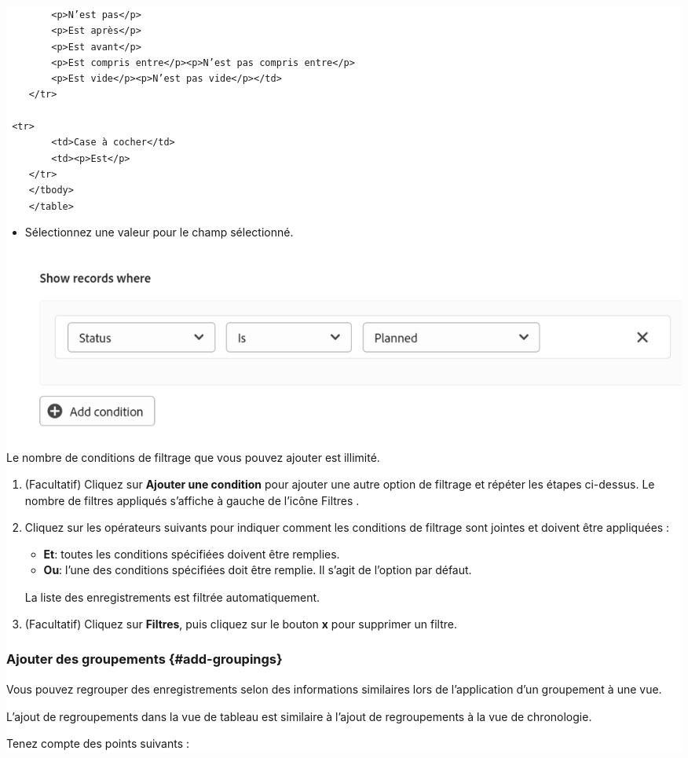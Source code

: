             <p>N’est pas</p>
            <p>Est après</p>
            <p>Est avant</p>
            <p>Est compris entre</p><p>N’est pas compris entre</p>
            <p>Est vide</p><p>N’est pas vide</p></td>
        </tr>

     <tr>
            <td>Case à cocher</td>
            <td><p>Est</p>
        </tr>
        </tbody>
        </table>

   * Sélectionnez une valeur pour le champ sélectionné.

   ![](assets/filter-ui-table-view.png)

   Le nombre de conditions de filtrage que vous pouvez ajouter est illimité.

1. (Facultatif) Cliquez sur **Ajouter une condition** pour ajouter une autre option de filtrage et répéter les étapes ci-dessus. Le nombre de filtres appliqués s’affiche à gauche de l’icône Filtres .
1. Cliquez sur les opérateurs suivants pour indiquer comment les conditions de filtrage sont jointes et doivent être appliquées :

   * **Et**: toutes les conditions spécifiées doivent être remplies.
   * **Ou**: l’une des conditions spécifiées doit être remplie. Il s’agit de l’option par défaut.

   La liste des enregistrements est filtrée automatiquement.  
   

1. (Facultatif) Cliquez sur **Filtres**, puis cliquez sur le bouton **x** pour supprimer un filtre. 

### Ajouter des groupements {#add-groupings}



Vous pouvez regrouper des enregistrements selon des informations similaires lors de l’application d’un groupement à une vue.

L’ajout de regroupements dans la vue de tableau est similaire à l’ajout de regroupements à la vue de chronologie.

Tenez compte des points suivants :
